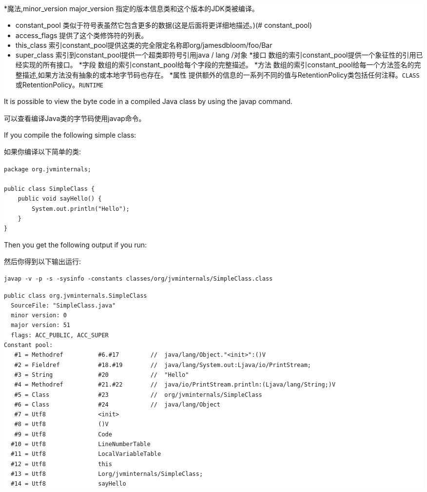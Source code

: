 *魔法,minor_version major_version
指定的版本信息类和这个版本的JDK类被编译。
* constant_pool
类似于符号表虽然它包含更多的数据(这是后面将更详细地描述。)(# constant_pool)
* access_flags
提供了这个类修饰符的列表。
* this_class
索引constant_pool提供这类的完全限定名称即org/jamesdbloom/foo/Bar
* super_class
索引到constant_pool提供一个超类即符号引用java / lang /对象
*接口
数组的索引constant_pool提供一个象征性的引用已经实现的所有接口。
*字段
数组的索引constant_pool给每个字段的完整描述。
*方法
数组的索引constant_pool给每一个方法签名的完整描述,如果方法没有抽象的或本地字节码也存在。
*属性
提供额外的信息的一系列不同的值与RetentionPolicy类包括任何注释。`CLASS`或RetentionPolicy。`RUNTIME`

It is possible to view the byte code in a compiled Java class by using the javap command.

可以查看编译Java类的字节码使用javap命令。

If you compile the following simple class:

如果你编译以下简单的类:

```
package org.jvminternals;

public class SimpleClass {
    public void sayHello() {
        System.out.println("Hello");
    }
}
```



Then you get the following output if you run:

然后你得到以下输出运行:

```
javap -v -p -s -sysinfo -constants classes/org/jvminternals/SimpleClass.class
```



```
public class org.jvminternals.SimpleClass
  SourceFile: "SimpleClass.java"
  minor version: 0
  major version: 51
  flags: ACC_PUBLIC, ACC_SUPER
Constant pool:
   #1 = Methodref          #6.#17         //  java/lang/Object."<init>":()V
   #2 = Fieldref           #18.#19        //  java/lang/System.out:Ljava/io/PrintStream;
   #3 = String             #20            //  "Hello"
   #4 = Methodref          #21.#22        //  java/io/PrintStream.println:(Ljava/lang/String;)V
   #5 = Class              #23            //  org/jvminternals/SimpleClass
   #6 = Class              #24            //  java/lang/Object
   #7 = Utf8               <init>
   #8 = Utf8               ()V
   #9 = Utf8               Code
  #10 = Utf8               LineNumberTable
  #11 = Utf8               LocalVariableTable
  #12 = Utf8               this
  #13 = Utf8               Lorg/jvminternals/SimpleClass;
  #14 = Utf8               sayHello
```